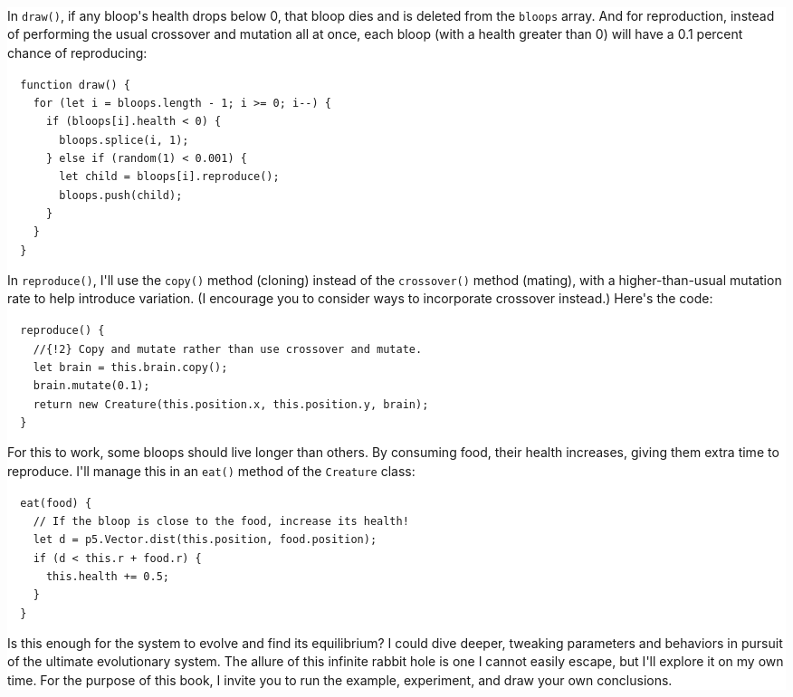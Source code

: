 In `draw()`, if any bloop's health drops below 0, that bloop dies and is
deleted from the `bloops` array. And for reproduction, instead of
performing the usual crossover and mutation all at once, each bloop
(with a health greater than 0) will have a 0.1 percent chance of
reproducing:

``` {.codesplit code-language="javascript"}
  function draw() {
    for (let i = bloops.length - 1; i >= 0; i--) {
      if (bloops[i].health < 0) {
        bloops.splice(i, 1);
      } else if (random(1) < 0.001) {
        let child = bloops[i].reproduce();
        bloops.push(child);
      }
    }
  }
```

In `reproduce()`, I'll use the `copy()` method (cloning) instead of the
`crossover()` method (mating), with a higher-than-usual mutation rate to
help introduce variation. (I encourage you to consider ways to
incorporate crossover instead.) Here's the code:

``` {.codesplit code-language="javascript"}
  reproduce() {
    //{!2} Copy and mutate rather than use crossover and mutate.
    let brain = this.brain.copy();
    brain.mutate(0.1);
    return new Creature(this.position.x, this.position.y, brain);
  }
```

For this to work, some bloops should live longer than others. By
consuming food, their health increases, giving them extra time to
reproduce. I'll manage this in an `eat()` method of the `Creature`
class:

``` {.codesplit code-language="javascript"}
  eat(food) {
    // If the bloop is close to the food, increase its health!
    let d = p5.Vector.dist(this.position, food.position);
    if (d < this.r + food.r) {
      this.health += 0.5;
    }
  }
```

Is this enough for the system to evolve and find its equilibrium? I
could dive deeper, tweaking parameters and behaviors in pursuit of the
ultimate evolutionary system. The allure of this infinite rabbit hole is
one I cannot easily escape, but I'll explore it on my own time. For the
purpose of this book, I invite you to run the example, experiment, and
draw your own conclusions.
